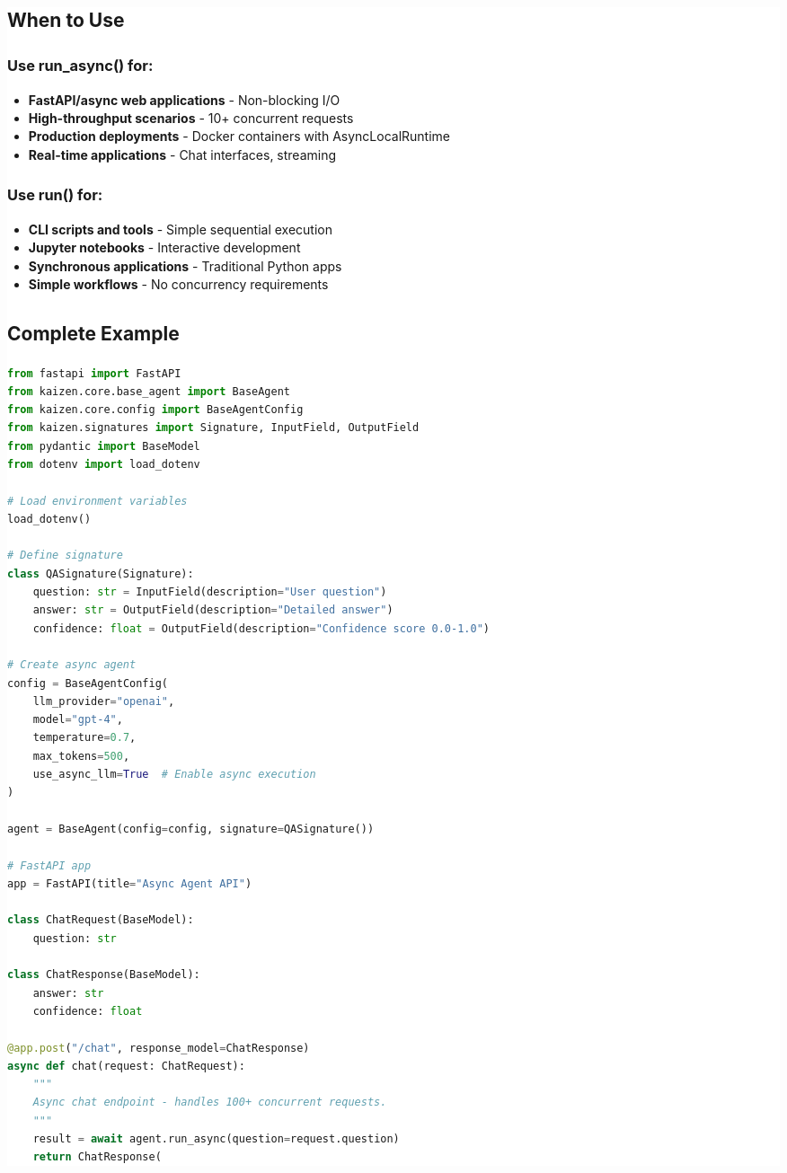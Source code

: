 ## When to Use

### Use run_async() for:

- **FastAPI/async web applications** - Non-blocking I/O
- **High-throughput scenarios** - 10+ concurrent requests
- **Production deployments** - Docker containers with AsyncLocalRuntime
- **Real-time applications** - Chat interfaces, streaming

### Use run() for:

- **CLI scripts and tools** - Simple sequential execution
- **Jupyter notebooks** - Interactive development
- **Synchronous applications** - Traditional Python apps
- **Simple workflows** - No concurrency requirements

## Complete Example

```python
from fastapi import FastAPI
from kaizen.core.base_agent import BaseAgent
from kaizen.core.config import BaseAgentConfig
from kaizen.signatures import Signature, InputField, OutputField
from pydantic import BaseModel
from dotenv import load_dotenv

# Load environment variables
load_dotenv()

# Define signature
class QASignature(Signature):
    question: str = InputField(description="User question")
    answer: str = OutputField(description="Detailed answer")
    confidence: float = OutputField(description="Confidence score 0.0-1.0")

# Create async agent
config = BaseAgentConfig(
    llm_provider="openai",
    model="gpt-4",
    temperature=0.7,
    max_tokens=500,
    use_async_llm=True  # Enable async execution
)

agent = BaseAgent(config=config, signature=QASignature())

# FastAPI app
app = FastAPI(title="Async Agent API")

class ChatRequest(BaseModel):
    question: str

class ChatResponse(BaseModel):
    answer: str
    confidence: float

@app.post("/chat", response_model=ChatResponse)
async def chat(request: ChatRequest):
    """
    Async chat endpoint - handles 100+ concurrent requests.
    """
    result = await agent.run_async(question=request.question)
    return ChatResponse(
```